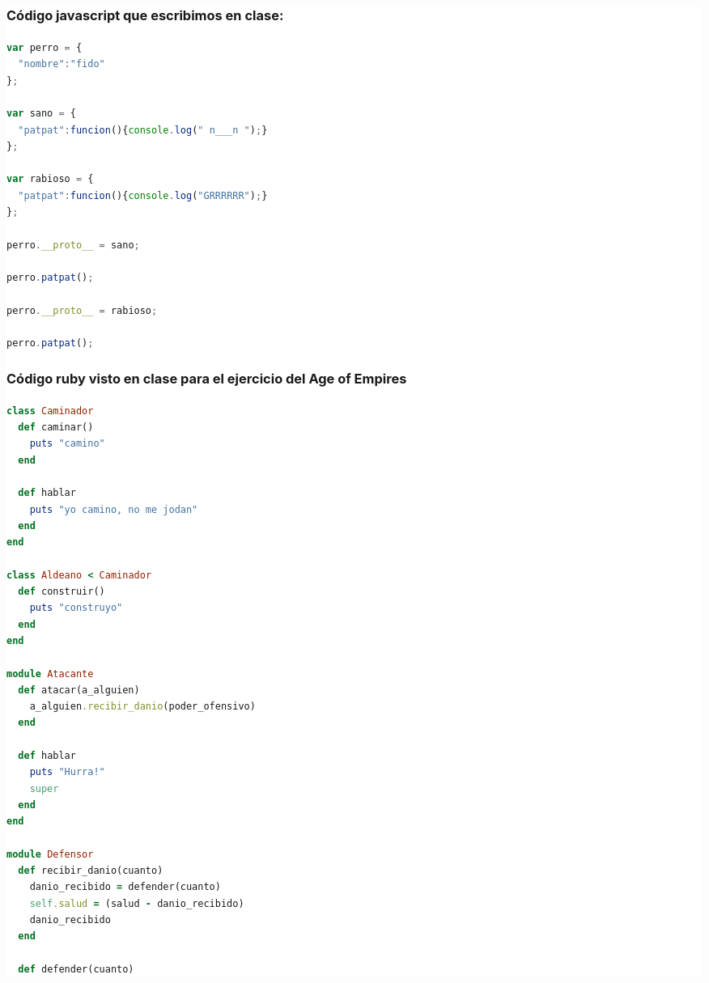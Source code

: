  ### Código javascript que escribimos en clase:

```javascript
var perro = {
  "nombre":"fido"
};

var sano = {
  "patpat":funcion(){console.log(" n___n ");}
};

var rabioso = {
  "patpat":funcion(){console.log("GRRRRRR");}
};

perro.__proto__ = sano;

perro.patpat();

perro.__proto__ = rabioso;

perro.patpat();

```

### Código ruby visto en clase para el ejercicio del Age of Empires

```ruby
class Caminador
  def caminar()
    puts "camino"
  end

  def hablar
    puts "yo camino, no me jodan"
  end
end

class Aldeano < Caminador
  def construir()
    puts "construyo"
  end
end

module Atacante
  def atacar(a_alguien)
    a_alguien.recibir_danio(poder_ofensivo)
  end

  def hablar
    puts "Hurra!"
    super
  end
end

module Defensor
  def recibir_danio(cuanto)
    danio_recibido = defender(cuanto)
    self.salud = (salud - danio_recibido)
    danio_recibido
  end

  def defender(cuanto)
```